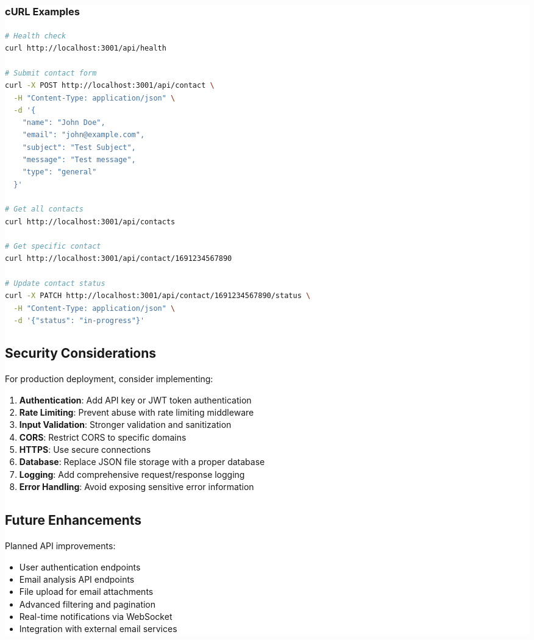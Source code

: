 ### cURL Examples

```bash
# Health check
curl http://localhost:3001/api/health

# Submit contact form
curl -X POST http://localhost:3001/api/contact \
  -H "Content-Type: application/json" \
  -d '{
    "name": "John Doe",
    "email": "john@example.com",
    "subject": "Test Subject",
    "message": "Test message",
    "type": "general"
  }'

# Get all contacts
curl http://localhost:3001/api/contacts

# Get specific contact
curl http://localhost:3001/api/contact/1691234567890

# Update contact status
curl -X PATCH http://localhost:3001/api/contact/1691234567890/status \
  -H "Content-Type: application/json" \
  -d '{"status": "in-progress"}'
```

## Security Considerations

For production deployment, consider implementing:

1. **Authentication**: Add API key or JWT token authentication
2. **Rate Limiting**: Prevent abuse with rate limiting middleware
3. **Input Validation**: Stronger validation and sanitization
4. **CORS**: Restrict CORS to specific domains
5. **HTTPS**: Use secure connections
6. **Database**: Replace JSON file storage with a proper database
7. **Logging**: Add comprehensive request/response logging
8. **Error Handling**: Avoid exposing sensitive error information

## Future Enhancements

Planned API improvements:

- User authentication endpoints
- Email analysis API endpoints
- File upload for email attachments
- Advanced filtering and pagination
- Real-time notifications via WebSocket
- Integration with external email services
